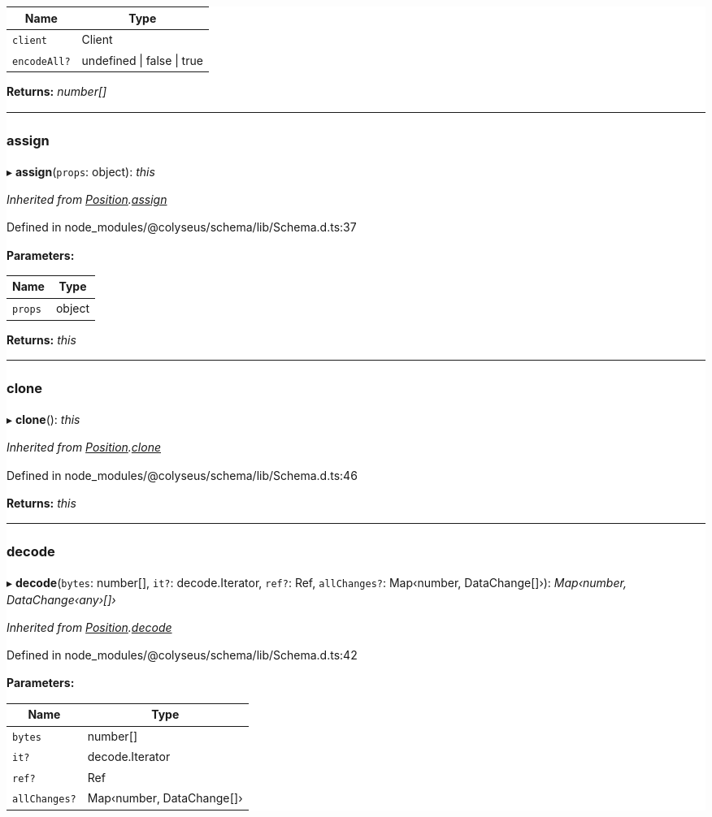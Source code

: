 Name | Type |
------ | ------ |
`client` | Client |
`encodeAll?` | undefined &#124; false &#124; true |

**Returns:** *number[]*

___

###  assign

▸ **assign**(`props`: object): *this*

*Inherited from [Position](_state_components_position_.position.md).[assign](_state_components_position_.position.md#assign)*

Defined in node_modules/@colyseus/schema/lib/Schema.d.ts:37

**Parameters:**

Name | Type |
------ | ------ |
`props` | object |

**Returns:** *this*

___

###  clone

▸ **clone**(): *this*

*Inherited from [Position](_state_components_position_.position.md).[clone](_state_components_position_.position.md#clone)*

Defined in node_modules/@colyseus/schema/lib/Schema.d.ts:46

**Returns:** *this*

___

###  decode

▸ **decode**(`bytes`: number[], `it?`: decode.Iterator, `ref?`: Ref, `allChanges?`: Map‹number, DataChange[]›): *Map‹number, DataChange‹any›[]›*

*Inherited from [Position](_state_components_position_.position.md).[decode](_state_components_position_.position.md#decode)*

Defined in node_modules/@colyseus/schema/lib/Schema.d.ts:42

**Parameters:**

Name | Type |
------ | ------ |
`bytes` | number[] |
`it?` | decode.Iterator |
`ref?` | Ref |
`allChanges?` | Map‹number, DataChange[]› |
